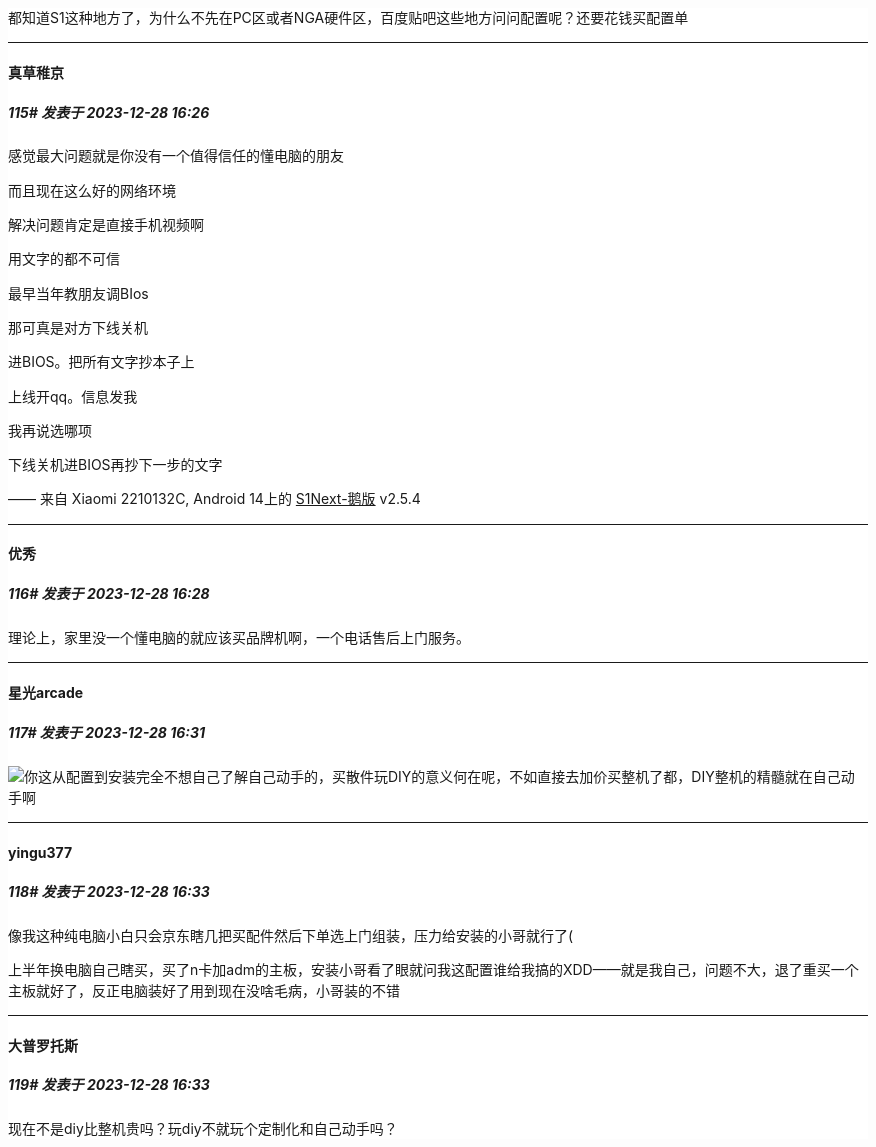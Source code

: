 都知道S1这种地方了，为什么不先在PC区或者NGA硬件区，百度贴吧这些地方问问配置呢？还要花钱买配置单

*****

####  真草稚京  
##### 115#       发表于 2023-12-28 16:26

感觉最大问题就是你没有一个值得信任的懂电脑的朋友

而且现在这么好的网络环境

解决问题肯定是直接手机视频啊

用文字的都不可信

最早当年教朋友调BIos

那可真是对方下线关机

进BIOS。把所有文字抄本子上

上线开qq。信息发我 

我再说选哪项

下线关机进BIOS再抄下一步的文字

—— 来自 Xiaomi 2210132C, Android 14上的 [S1Next-鹅版](https://github.com/ykrank/S1-Next/releases) v2.5.4

*****

####  优秀  
##### 116#       发表于 2023-12-28 16:28

理论上，家里没一个懂电脑的就应该买品牌机啊，一个电话售后上门服务。

*****

####  星光arcade  
##### 117#       发表于 2023-12-28 16:31

<img src="https://static.saraba1st.com/image/smiley/face2017/152.png" referrerpolicy="no-referrer">你这从配置到安装完全不想自己了解自己动手的，买散件玩DIY的意义何在呢，不如直接去加价买整机了都，DIY整机的精髓就在自己动手啊

*****

####  yingu377  
##### 118#       发表于 2023-12-28 16:33

像我这种纯电脑小白只会京东瞎几把买配件然后下单选上门组装，压力给安装的小哥就行了(

上半年换电脑自己瞎买，买了n卡加adm的主板，安装小哥看了眼就问我这配置谁给我搞的XDD——就是我自己，问题不大，退了重买一个主板就好了，反正电脑装好了用到现在没啥毛病，小哥装的不错

*****

####  大普罗托斯  
##### 119#       发表于 2023-12-28 16:33

现在不是diy比整机贵吗？玩diy不就玩个定制化和自己动手吗？

